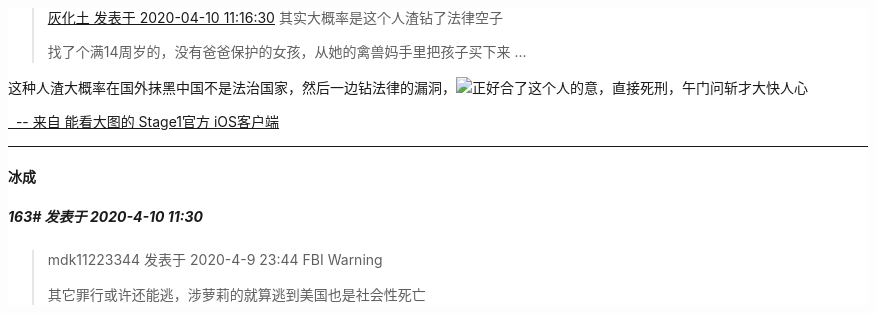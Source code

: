 

<blockquote><a href="httphttps://bbs.saraba1st.com/2b/forum.php?mod=redirect&amp;goto=findpost&amp;pid=47034231&amp;ptid=1923342" target="_blank">灰化土 发表于 2020-04-10 11:16:30</a>
其实大概率是这个人渣钻了法律空子

找了个满14周岁的，没有爸爸保护的女孩，从她的禽兽妈手里把孩子买下来 ...</blockquote>这种人渣大概率在国外抹黑中国不是法治国家，然后一边钻法律的漏洞，<img src="https://static.saraba1st.com/image/smiley/face2017/028.png" referrerpolicy="no-referrer">正好合了这个人的意，直接死刑，午门问斩才大快人心

[  -- 来自 能看大图的 Stage1官方 iOS客户端](https://itunes.apple.com/fi/app/saraba1st/id1221237470?mt=8)







*****

####  冰成  
##### 163#       发表于 2020-4-10 11:30



<blockquote>mdk11223344 发表于 2020-4-9 23:44
FBI Warning

其它罪行或许还能逃，涉萝莉的就算逃到美国也是社会性死亡</blockquote>
